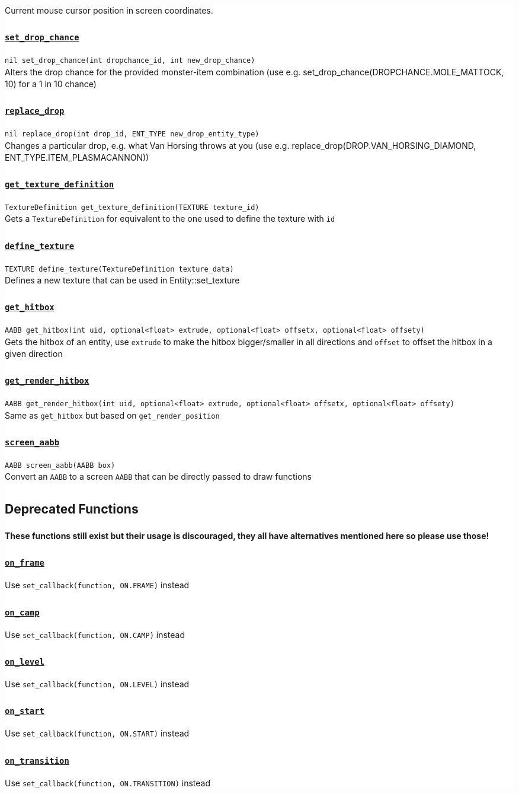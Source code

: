 Current mouse cursor position in screen coordinates.
### [`set_drop_chance`](https://github.com/spelunky-fyi/overlunky/search?l=Lua&q=set_drop_chance)
`nil set_drop_chance(int dropchance_id, int new_drop_chance)`<br/>
Alters the drop chance for the provided monster-item combination (use e.g. set_drop_chance(DROPCHANCE.MOLE_MATTOCK, 10) for a 1 in 10 chance)
### [`replace_drop`](https://github.com/spelunky-fyi/overlunky/search?l=Lua&q=replace_drop)
`nil replace_drop(int drop_id, ENT_TYPE new_drop_entity_type)`<br/>
Changes a particular drop, e.g. what Van Horsing throws at you (use e.g. replace_drop(DROP.VAN_HORSING_DIAMOND, ENT_TYPE.ITEM_PLASMACANNON))
### [`get_texture_definition`](https://github.com/spelunky-fyi/overlunky/search?l=Lua&q=get_texture_definition)
`TextureDefinition get_texture_definition(TEXTURE texture_id)`<br/>
Gets a `TextureDefinition` for equivalent to the one used to define the texture with `id`
### [`define_texture`](https://github.com/spelunky-fyi/overlunky/search?l=Lua&q=define_texture)
`TEXTURE define_texture(TextureDefinition texture_data)`<br/>
Defines a new texture that can be used in Entity::set_texture
### [`get_hitbox`](https://github.com/spelunky-fyi/overlunky/search?l=Lua&q=get_hitbox)
`AABB get_hitbox(int uid, optional<float> extrude, optional<float> offsetx, optional<float> offsety)`<br/>
Gets the hitbox of an entity, use `extrude` to make the hitbox bigger/smaller in all directions and `offset` to offset the hitbox in a given direction
### [`get_render_hitbox`](https://github.com/spelunky-fyi/overlunky/search?l=Lua&q=get_render_hitbox)
`AABB get_render_hitbox(int uid, optional<float> extrude, optional<float> offsetx, optional<float> offsety)`<br/>
Same as `get_hitbox` but based on `get_render_position`
### [`screen_aabb`](https://github.com/spelunky-fyi/overlunky/search?l=Lua&q=screen_aabb)
`AABB screen_aabb(AABB box)`<br/>
Convert an `AABB` to a screen `AABB` that can be directly passed to draw functions
## Deprecated Functions
#### These functions still exist but their usage is discouraged, they all have alternatives mentioned here so please use those!
### [`on_frame`](https://github.com/spelunky-fyi/overlunky/search?l=Lua&q=on_frame)
Use `set_callback(function, ON.FRAME)` instead
### [`on_camp`](https://github.com/spelunky-fyi/overlunky/search?l=Lua&q=on_camp)
Use `set_callback(function, ON.CAMP)` instead
### [`on_level`](https://github.com/spelunky-fyi/overlunky/search?l=Lua&q=on_level)
Use `set_callback(function, ON.LEVEL)` instead
### [`on_start`](https://github.com/spelunky-fyi/overlunky/search?l=Lua&q=on_start)
Use `set_callback(function, ON.START)` instead
### [`on_transition`](https://github.com/spelunky-fyi/overlunky/search?l=Lua&q=on_transition)
Use `set_callback(function, ON.TRANSITION)` instead